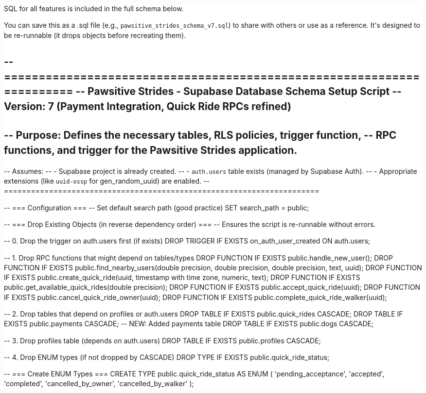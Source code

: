 SQL for all features is included in the full schema below.

You can save this as a .sql file (e.g., `pawsitive_strides_schema_v7.sql`) to share with others or use as a reference. It's designed to be re-runnable (it drops objects before recreating them).

-- ======================================================================
-- Pawsitive Strides - Supabase Database Schema Setup Script
-- Version: 7 (Payment Integration, Quick Ride RPCs refined)
--
-- Purpose: Defines the necessary tables, RLS policies, trigger function,
--          RPC functions, and trigger for the Pawsitive Strides application.
--
-- Assumes:
--   - Supabase project is already created.
--   - `auth.users` table exists (managed by Supabase Auth).
--   - Appropriate extensions (like `uuid-ossp` for gen_random_uuid) are enabled.
-- ======================================================================

-- === Configuration ===
-- Set default search path (good practice)
SET search_path = public;

-- === Drop Existing Objects (in reverse dependency order) ===
-- Ensures the script is re-runnable without errors.

-- 0. Drop the trigger on auth.users first (if exists)
DROP TRIGGER IF EXISTS on_auth_user_created ON auth.users;

-- 1. Drop RPC functions that might depend on tables/types
DROP FUNCTION IF EXISTS public.handle_new_user();
DROP FUNCTION IF EXISTS public.find_nearby_users(double precision, double precision, double precision, text, uuid);
DROP FUNCTION IF EXISTS public.create_quick_ride(uuid, timestamp with time zone, numeric, text);
DROP FUNCTION IF EXISTS public.get_available_quick_rides(double precision);
DROP FUNCTION IF EXISTS public.accept_quick_ride(uuid);
DROP FUNCTION IF EXISTS public.cancel_quick_ride_owner(uuid);
DROP FUNCTION IF EXISTS public.complete_quick_ride_walker(uuid);

-- 2. Drop tables that depend on profiles or auth.users
DROP TABLE IF EXISTS public.quick_rides CASCADE;
DROP TABLE IF EXISTS public.payments CASCADE; -- NEW: Added payments table
DROP TABLE IF EXISTS public.dogs CASCADE;

-- 3. Drop profiles table (depends on auth.users)
DROP TABLE IF EXISTS public.profiles CASCADE;

-- 4. Drop ENUM types (if not dropped by CASCADE)
DROP TYPE IF EXISTS public.quick_ride_status;

-- === Create ENUM Types ===
CREATE TYPE public.quick_ride_status AS ENUM (
    'pending_acceptance',
    'accepted',
    'completed',
    'cancelled_by_owner',
    'cancelled_by_walker'
);
